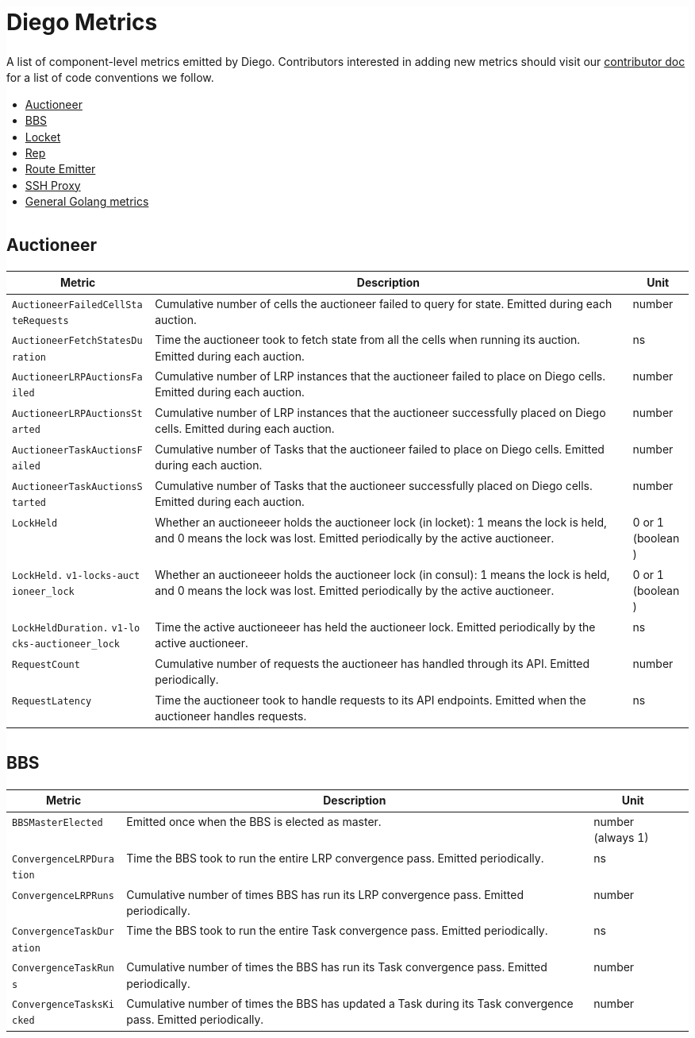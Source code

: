 # Diego Metrics

A list of component-level metrics emitted by Diego. Contributors interested in adding new metrics should visit our [contributor doc](contributing.md#Metrics) for a list of code conventions we follow.

* [Auctioneer](#auctioneer)
* [BBS](#bbs)
* [Locket](#locket)
* [Rep](#rep)
* [Route Emitter](#route-emitter)
* [SSH Proxy](#ssh-proxy)
* [General Golang metrics](#general-golang-metrics)

## Auctioneer

| Metric                                      | Description                                                                                                                                                | Unit             |
| ------------------------------------------- | ---------------------------------------------------------------------------------------------------------------------------------------------------------- | ----             |
| `AuctioneerFailedCellStateRequests`         | Cumulative number of cells the auctioneer failed to query for state. Emitted during each auction.                                                          | number           |
| `AuctioneerFetchStatesDuration`             | Time the auctioneer took to fetch state from all the cells when running its auction. Emitted during each auction.                                          | ns               |
| `AuctioneerLRPAuctionsFailed`               | Cumulative number of LRP instances that the auctioneer failed to place on Diego cells. Emitted during each auction.                                        | number           |
| `AuctioneerLRPAuctionsStarted`              | Cumulative number of LRP instances that the auctioneer successfully placed on Diego cells. Emitted during each auction.                                    | number           |
| `AuctioneerTaskAuctionsFailed`              | Cumulative number of Tasks that the auctioneer failed to place on Diego cells.  Emitted during each auction.                                               | number           |
| `AuctioneerTaskAuctionsStarted`             | Cumulative number of Tasks that the auctioneer successfully placed on Diego cells. Emitted during each auction.                                            | number           |
| `LockHeld`                                  | Whether an auctioneeer holds the auctioneer lock (in locket): 1 means the lock is held, and 0 means the lock was lost. Emitted periodically by the active auctioneer.  | 0 or 1 (boolean) |
| `LockHeld.` `v1-locks-auctioneer_lock`         | Whether an auctioneeer holds the auctioneer lock (in consul): 1 means the lock is held, and 0 means the lock was lost. Emitted periodically by the active auctioneer.  | 0 or 1 (boolean) |
| `LockHeldDuration.` `v1-locks-auctioneer_lock` | Time the active auctioneeer has held the auctioneer lock. Emitted periodically by the active auctioneer.                                                   | ns               |
| `RequestCount`                              | Cumulative number of requests the auctioneer has handled through its API.  Emitted periodically.                                                           | number           |
| `RequestLatency`                            | Time the auctioneer took to handle requests to its API endpoints. Emitted when the auctioneer handles requests.                                            | ns               |

## BBS

| Metric                                                | Description                                                                                                                                                                                                                     | Unit              |   |
|-------------------------------------------------------|---------------------------------------------------------------------------------------------------------------------------------------------------------------------------------------------------------------------------------|-------------------|---|
| `BBSMasterElected`                                    | Emitted once when the BBS is elected as master.                                                                                                                                                                                 | number (always 1) |   |
| `ConvergenceLRPDuration`                              | Time the BBS took to run the entire LRP convergence pass. Emitted periodically.                                                                                                                                                 | ns                |   |
| `ConvergenceLRPRuns`                                  | Cumulative number of times BBS has run its LRP convergence pass. Emitted periodically.                                                                                                                                          | number            |   |
| `ConvergenceTaskDuration`                             | Time the BBS took to run the entire Task convergence pass. Emitted periodically.                                                                                                                                                | ns                |   |
| `ConvergenceTaskRuns`                                 | Cumulative number of times the BBS has run its Task convergence pass. Emitted periodically.                                                                                                                                     | number            |   |
| `ConvergenceTasksKicked`                              | Cumulative number of times the BBS has updated a Task during its Task convergence pass. Emitted periodically.                                                                                                                   | number            |   |